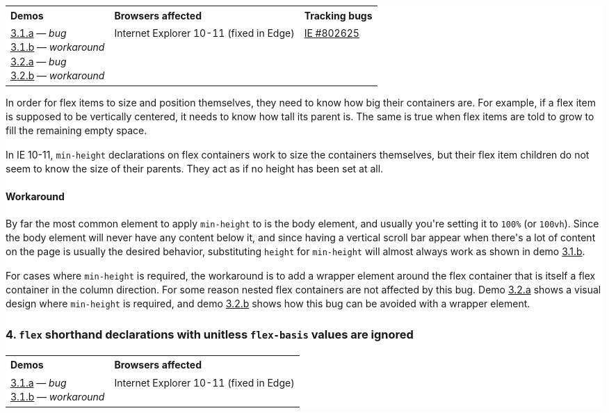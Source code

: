 <table>
  <tr>
    <th align="left">Demos</th>
    <th align="left">Browsers affected</th>
    <th align="left">Tracking bugs</th>
  </tr>
  <tr valign="top">
    <td>
      <a href="http://codepen.io/philipwalton/pen/RNoZJP">3.1.a</a> &mdash; <em>bug</em><br>
      <a href="http://codepen.io/philipwalton/pen/KwNvLo">3.1.b</a> &mdash; <em>workaround</em><br>
      <a href="http://codepen.io/philipwalton/pen/VYmbmj">3.2.a</a> &mdash; <em>bug</em><br>
      <a href="http://codepen.io/philipwalton/pen/JdvdJE">3.2.b</a> &mdash; <em>workaround</em>
    </td>
    <td>Internet Explorer 10-11 (fixed in Edge)</td>
    <td><a href="https://connect.microsoft.com/IE/feedback/details/802625/min-height-and-flexbox-flex-direction-column-dont-work-together-in-ie-10-11-preview">IE #802625</a></td>
  </tr>
</table>

In order for flex items to size and position themselves, they need to know how big their containers are. For example, if a flex item is supposed to be vertically centered, it needs to know how tall its parent is. The same is true when flex items are told to grow to fill the remaining empty space.

In IE 10-11, `min-height` declarations on flex containers work to size the containers themselves, but their flex item children do not seem to know the size of their parents. They act as if no height has been set at all.

#### Workaround

By far the most common element to apply `min-height` to is the body element, and usually you're setting it to `100%` (or `100vh`). Since the body element will never have any content below it, and since having a vertical scroll bar appear when there's a lot of content on the page is usually the desired behavior, substituting `height` for `min-height` will almost always work as shown in demo [3.1.b](http://codepen.io/philipwalton/pen/KwNvLo).

For cases where `min-height` is required, the workaround is to add a wrapper element around the flex container that is itself a flex container in the column direction. For some reason nested flex containers are not affected by this bug. Demo [3.2.a](http://codepen.io/philipwalton/pen/VYmbmj) shows a visual design where `min-height` is required, and demo [3.2.b](http://codepen.io/philipwalton/pen/JdvdJE) shows how this bug can be avoided with a wrapper element.

### 4. `flex` shorthand declarations with unitless `flex-basis` values are ignored

<table>
  <tr>
    <th align="left">Demos</th>
    <th align="left">Browsers affected</th>
  </tr>
  <tr valign="top">
    <td>
      <a href="http://codepen.io/philipwalton/pen/OPbQgO">3.1.a</a> &mdash; <em>bug</em><br>
      <a href="http://codepen.io/philipwalton/pen/ByQYZJ">3.1.b</a> &mdash; <em>workaround</em>
    </td>
    <td>Internet Explorer 10-11 (fixed in Edge)</td>
  </tr>
</table>
